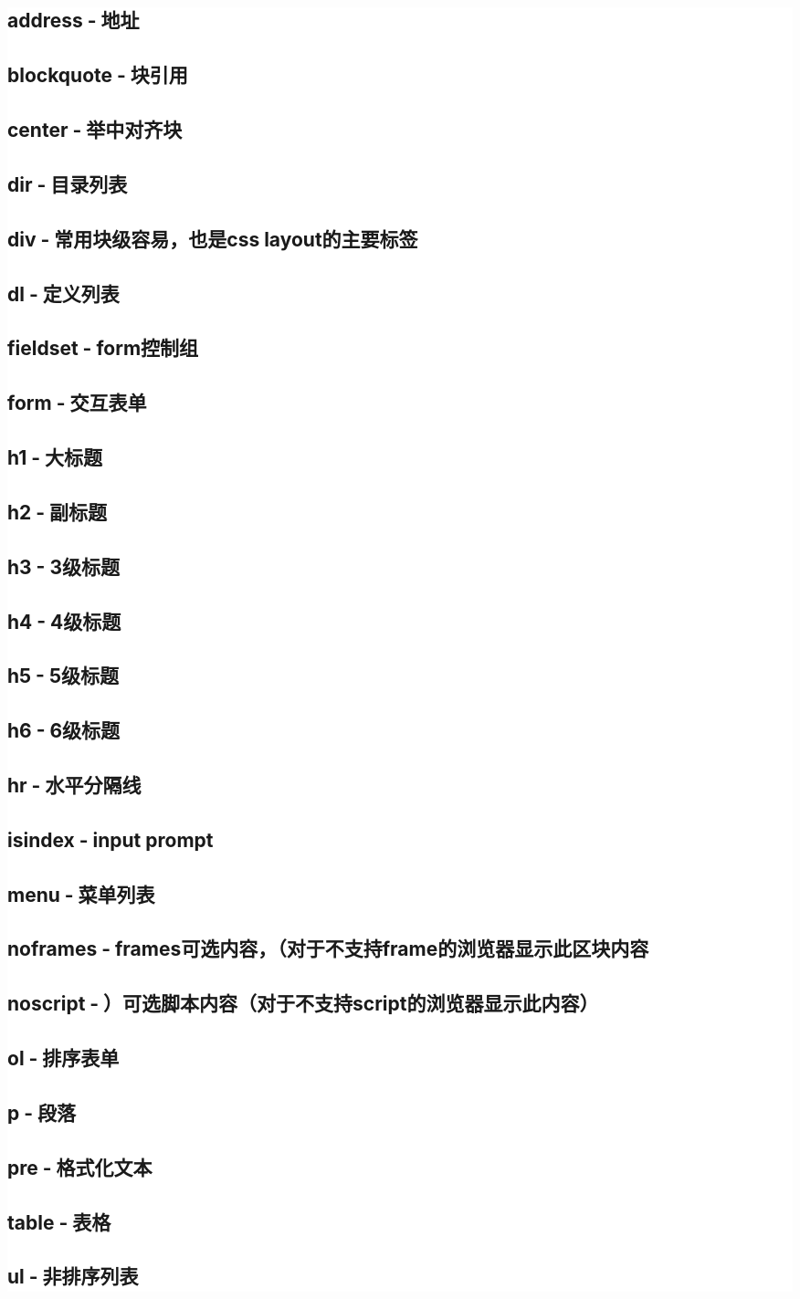 ## address - 地址
## blockquote - 块引用
## center - 举中对齐块
## dir - 目录列表
## div - 常用块级容易，也是css layout的主要标签
## dl - 定义列表
## fieldset - form控制组
## form - 交互表单
## h1 - 大标题
## h2 - 副标题
## h3 - 3级标题
## h4 - 4级标题
## h5 - 5级标题
## h6 - 6级标题
## hr - 水平分隔线
## isindex - input prompt
## menu - 菜单列表
## noframes - frames可选内容，（对于不支持frame的浏览器显示此区块内容
## noscript - ）可选脚本内容（对于不支持script的浏览器显示此内容）
## ol - 排序表单
## p - 段落
## pre - 格式化文本
## table - 表格
## ul - 非排序列表
